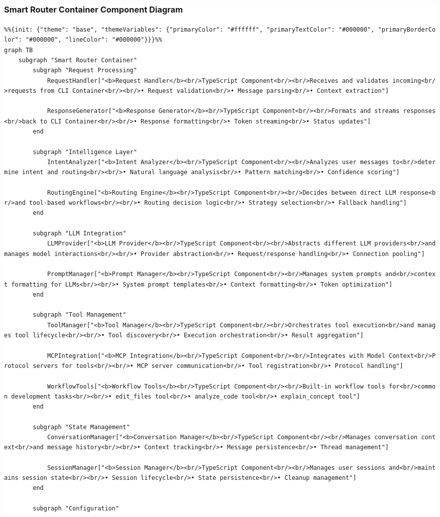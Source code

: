 ### Smart Router Container Component Diagram

```mermaid
%%{init: {"theme": "base", "themeVariables": {"primaryColor": "#ffffff", "primaryTextColor": "#000000", "primaryBorderColor": "#000000", "lineColor": "#000000"}}}%%
graph TB
    subgraph "Smart Router Container"
        subgraph "Request Processing"
            RequestHandler["<b>Request Handler</b><br/>TypeScript Component<br/><br/>Receives and validates incoming<br/>requests from CLI Container<br/><br/>• Request validation<br/>• Message parsing<br/>• Context extraction"]
            
            ResponseGenerator["<b>Response Generator</b><br/>TypeScript Component<br/><br/>Formats and streams responses<br/>back to CLI Container<br/><br/>• Response formatting<br/>• Token streaming<br/>• Status updates"]
        end
        
        subgraph "Intelligence Layer"
            IntentAnalyzer["<b>Intent Analyzer</b><br/>TypeScript Component<br/><br/>Analyzes user messages to<br/>determine intent and routing<br/><br/>• Natural language analysis<br/>• Pattern matching<br/>• Confidence scoring"]
            
            RoutingEngine["<b>Routing Engine</b><br/>TypeScript Component<br/><br/>Decides between direct LLM response<br/>and tool-based workflows<br/><br/>• Routing decision logic<br/>• Strategy selection<br/>• Fallback handling"]
        end
        
        subgraph "LLM Integration"
            LLMProvider["<b>LLM Provider</b><br/>TypeScript Component<br/><br/>Abstracts different LLM providers<br/>and manages model interactions<br/><br/>• Provider abstraction<br/>• Request/response handling<br/>• Connection pooling"]
            
            PromptManager["<b>Prompt Manager</b><br/>TypeScript Component<br/><br/>Manages system prompts and<br/>context formatting for LLMs<br/><br/>• System prompt templates<br/>• Context formatting<br/>• Token optimization"]
        end
        
        subgraph "Tool Management"
            ToolManager["<b>Tool Manager</b><br/>TypeScript Component<br/><br/>Orchestrates tool execution<br/>and manages tool lifecycle<br/><br/>• Tool discovery<br/>• Execution orchestration<br/>• Result aggregation"]
            
            MCPIntegration["<b>MCP Integration</b><br/>TypeScript Component<br/><br/>Integrates with Model Context<br/>Protocol servers for tools<br/><br/>• MCP server communication<br/>• Tool registration<br/>• Protocol handling"]
            
            WorkflowTools["<b>Workflow Tools</b><br/>TypeScript Component<br/><br/>Built-in workflow tools for<br/>common development tasks<br/><br/>• edit_files tool<br/>• analyze_code tool<br/>• explain_concept tool"]
        end
        
        subgraph "State Management"
            ConversationManager["<b>Conversation Manager</b><br/>TypeScript Component<br/><br/>Manages conversation context<br/>and message history<br/><br/>• Context tracking<br/>• Message persistence<br/>• Thread management"]
            
            SessionManager["<b>Session Manager</b><br/>TypeScript Component<br/><br/>Manages user sessions and<br/>maintains session state<br/><br/>• Session lifecycle<br/>• State persistence<br/>• Cleanup management"]
        end
        
        subgraph "Configuration"
```